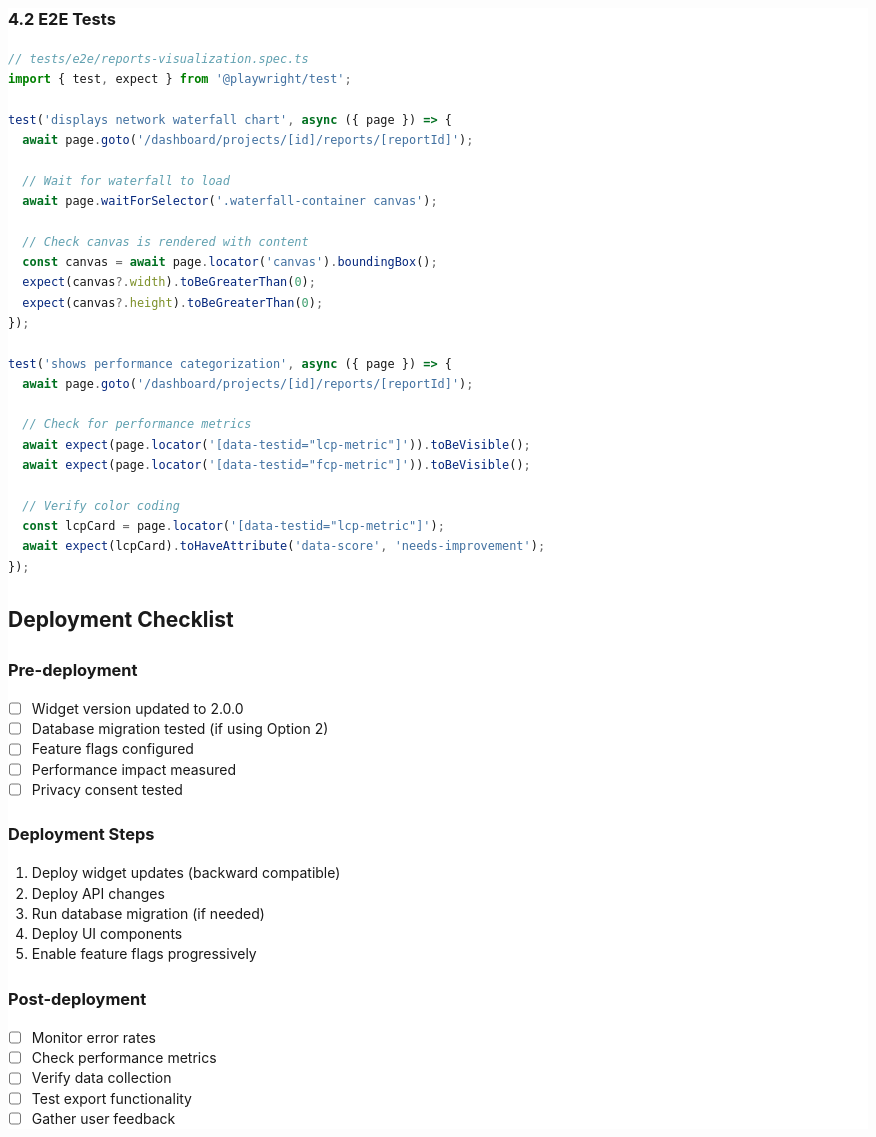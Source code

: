 
### 4.2 E2E Tests

```typescript
// tests/e2e/reports-visualization.spec.ts
import { test, expect } from '@playwright/test';

test('displays network waterfall chart', async ({ page }) => {
  await page.goto('/dashboard/projects/[id]/reports/[reportId]');

  // Wait for waterfall to load
  await page.waitForSelector('.waterfall-container canvas');

  // Check canvas is rendered with content
  const canvas = await page.locator('canvas').boundingBox();
  expect(canvas?.width).toBeGreaterThan(0);
  expect(canvas?.height).toBeGreaterThan(0);
});

test('shows performance categorization', async ({ page }) => {
  await page.goto('/dashboard/projects/[id]/reports/[reportId]');

  // Check for performance metrics
  await expect(page.locator('[data-testid="lcp-metric"]')).toBeVisible();
  await expect(page.locator('[data-testid="fcp-metric"]')).toBeVisible();

  // Verify color coding
  const lcpCard = page.locator('[data-testid="lcp-metric"]');
  await expect(lcpCard).toHaveAttribute('data-score', 'needs-improvement');
});
```

## Deployment Checklist

### Pre-deployment
- [ ] Widget version updated to 2.0.0
- [ ] Database migration tested (if using Option 2)
- [ ] Feature flags configured
- [ ] Performance impact measured
- [ ] Privacy consent tested

### Deployment Steps
1. Deploy widget updates (backward compatible)
2. Deploy API changes
3. Run database migration (if needed)
4. Deploy UI components
5. Enable feature flags progressively

### Post-deployment
- [ ] Monitor error rates
- [ ] Check performance metrics
- [ ] Verify data collection
- [ ] Test export functionality
- [ ] Gather user feedback
